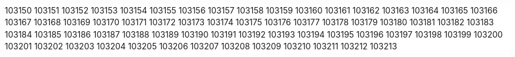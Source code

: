 103150
103151
103152
103153
103154
103155
103156
103157
103158
103159
103160
103161
103162
103163
103164
103165
103166
103167
103168
103169
103170
103171
103172
103173
103174
103175
103176
103177
103178
103179
103180
103181
103182
103183
103184
103185
103186
103187
103188
103189
103190
103191
103192
103193
103194
103195
103196
103197
103198
103199
103200
103201
103202
103203
103204
103205
103206
103207
103208
103209
103210
103211
103212
103213